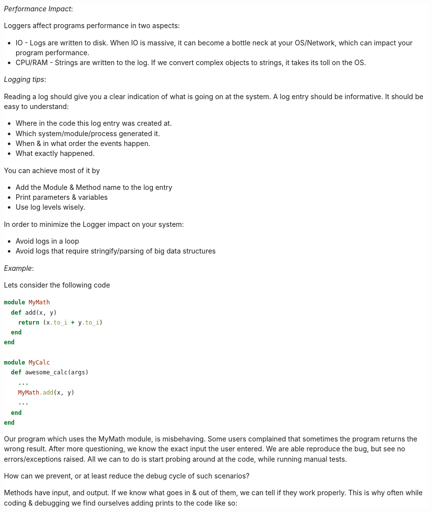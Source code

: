 *Performance Impact*:

Loggers affect programs performance in two aspects:
 - IO - Logs are written to disk. When IO is massive, it can become a bottle neck at your OS/Network, which can impact your program performance.
 - CPU/RAM - Strings are written to the log. If we convert complex objects to strings, it takes its toll on the OS.

*Logging tips*:

Reading a log should give you a clear indication of what is going on at the system. A log entry should be informative. It should be easy to understand:
 - Where in the code this log entry was created at.
 - Which system/module/process generated it.
 - When & in what order the events happen.
 - What exactly happened.

You can achieve most of it by
 - Add the Module & Method name to the log entry
 - Print parameters & variables
 - Use log levels wisely.

In order to minimize the Logger impact on your system:
 - Avoid logs in a loop
 - Avoid logs that require stringify/parsing of big data structures

*Example*:

Lets consider the following code

```ruby
module MyMath
  def add(x, y)
    return (x.to_i + y.to_i)
  end
end

module MyCalc
  def awesome_calc(args)
    ...
    MyMath.add(x, y)
    ...
  end
end
```

Our program which uses the MyMath module, is misbehaving.
Some users complained that sometimes the program returns the wrong result.
After more questioning, we know the exact input the user entered.
We are able reproduce the bug, but see no errors/exceptions raised. All we can to do is start probing around at the code, while running manual tests.

How can we prevent, or at least reduce the debug cycle of such scenarios?

Methods have input, and output. If we know what goes in & out of them, we can tell if they work properly.
This is why often while coding & debugging we find ourselves adding prints to the code like so:
